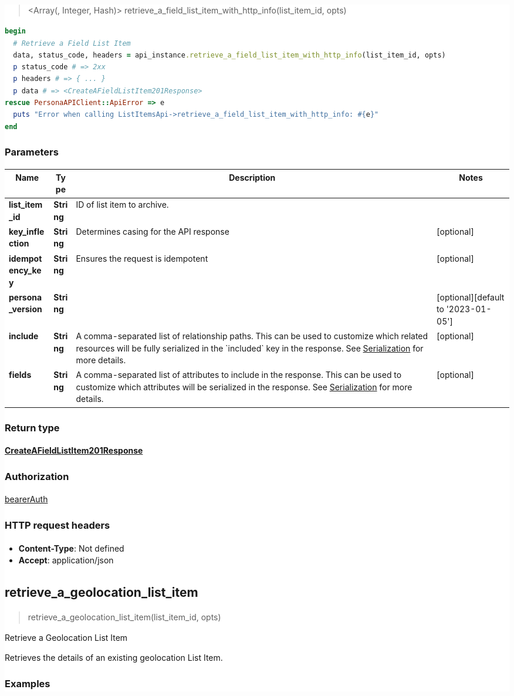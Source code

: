 > <Array(<CreateAFieldListItem201Response>, Integer, Hash)> retrieve_a_field_list_item_with_http_info(list_item_id, opts)

```ruby
begin
  # Retrieve a Field List Item
  data, status_code, headers = api_instance.retrieve_a_field_list_item_with_http_info(list_item_id, opts)
  p status_code # => 2xx
  p headers # => { ... }
  p data # => <CreateAFieldListItem201Response>
rescue PersonaAPIClient::ApiError => e
  puts "Error when calling ListItemsApi->retrieve_a_field_list_item_with_http_info: #{e}"
end
```

### Parameters

| Name | Type | Description | Notes |
| ---- | ---- | ----------- | ----- |
| **list_item_id** | **String** | ID of list item to archive. |  |
| **key_inflection** | **String** | Determines casing for the API response | [optional] |
| **idempotency_key** | **String** | Ensures the request is idempotent | [optional] |
| **persona_version** | **String** |  | [optional][default to &#39;2023-01-05&#39;] |
| **include** | **String** | A comma-separated list of relationship paths. This can be used to customize which related resources will be fully serialized in the &#x60;included&#x60; key in the response. See [Serialization](https://docs.withpersona.com/reference/serialization#inclusion-of-related-resources) for more details. | [optional] |
| **fields** | **String** | A comma-separated list of attributes to include in the response. This can be used to customize which attributes will be serialized in the response. See [Serialization](https://docs.withpersona.com/reference/serialization#sparse-fieldsets) for more details. | [optional] |

### Return type

[**CreateAFieldListItem201Response**](CreateAFieldListItem201Response.md)

### Authorization

[bearerAuth](../README.md#bearerAuth)

### HTTP request headers

- **Content-Type**: Not defined
- **Accept**: application/json


## retrieve_a_geolocation_list_item

> <CreateAGeolocationListItem201Response> retrieve_a_geolocation_list_item(list_item_id, opts)

Retrieve a Geolocation List Item

Retrieves the details of an existing geolocation List Item.

### Examples

